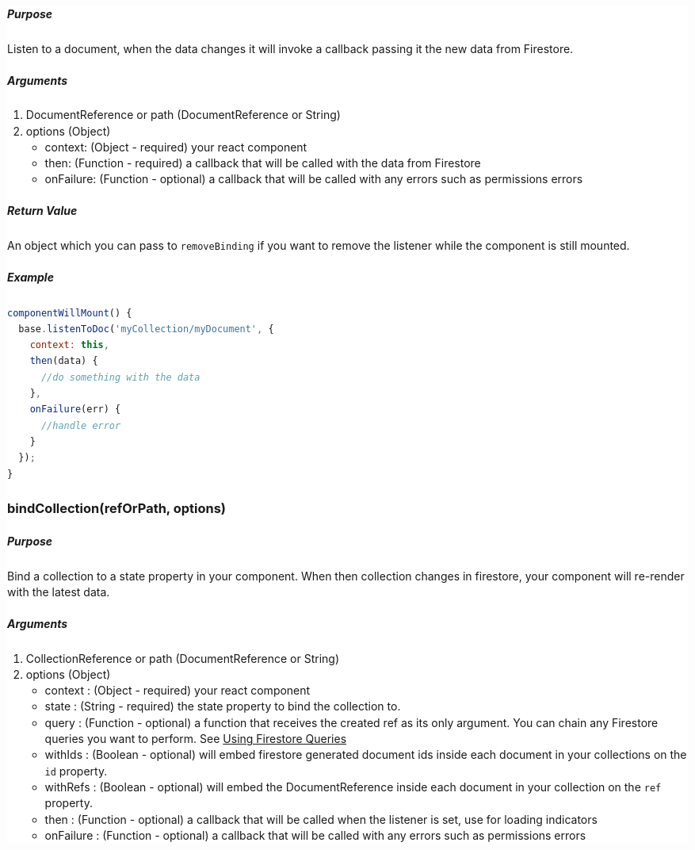 ##### Purpose

Listen to a document, when the data changes it will invoke a callback passing it the new data from Firestore.

##### Arguments
  1. DocumentReference or path (DocumentReference or String)
  2. options (Object)
      - context: (Object - required) your react component
      - then: (Function - required) a callback that will be called with the data from Firestore
      - onFailure: (Function - optional) a callback that will be called with any errors such as permissions errors

##### Return Value
  An object which you can pass to `removeBinding` if you want to remove the listener while the component is still mounted.

##### Example

```javascript
componentWillMount() {
  base.listenToDoc('myCollection/myDocument', {
    context: this,
    then(data) {
      //do something with the data
    },
    onFailure(err) {
      //handle error
    }
  });
}
```

### bindCollection(refOrPath, options)

##### Purpose

Bind a collection to a state property in your component.  When then collection changes in firestore, your component will re-render with the latest data.

##### Arguments
  1. CollectionReference or path (DocumentReference or String)
  2. options (Object)
      - context : (Object - required) your react component
      - state : (String - required) the state property to bind the collection to.
      - query : (Function - optional) a function that receives the created ref as its only argument. You can chain any Firestore queries you want to perform. See [Using Firestore Queries](#firestorequeries)
      - withIds : (Boolean - optional) will embed firestore generated document ids inside each document in your collections on the `id` property.
      - withRefs : (Boolean - optional) will embed the DocumentReference inside each document in your collection on the `ref` property.
      - then : (Function - optional) a callback that will be called when the listener is set, use for loading indicators
      - onFailure : (Function - optional) a callback that will be called with any errors such as permissions errors
